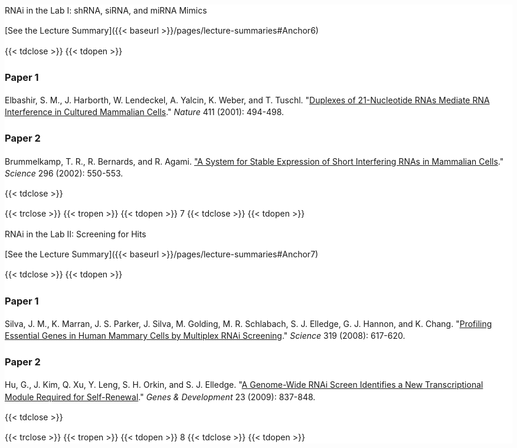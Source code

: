 RNAi in the Lab I: shRNA, siRNA, and miRNA Mimics

[See the Lecture Summary]({{< baseurl >}}/pages/lecture-summaries#Anchor6)


{{< tdclose >}}
{{< tdopen >}}


### Paper 1

Elbashir, S. M., J. Harborth, W. Lendeckel, A. Yalcin, K. Weber, and T. Tuschl. "[Duplexes of 21-Nucleotide RNAs Mediate RNA Interference in Cultured Mammalian Cells](http://www.ncbi.nlm.nih.gov/pubmed/11373684)." _Nature_ 411 (2001): 494-498.

### Paper 2

Brummelkamp, T. R., R. Bernards, and R. Agami. ["A System for Stable Expression of Short Interfering RNAs in Mammalian Cells](http://www.ncbi.nlm.nih.gov/pubmed/11910072?itool=EntrezSystem2.PEntrez.Pubmed.Pubmed_ResultsPanel.Pubmed_RVDocSum&ordinalpos=20605)." _Science_ 296 (2002): 550-553.


{{< tdclose >}}

{{< trclose >}}
{{< tropen >}}
{{< tdopen >}}
7
{{< tdclose >}}
{{< tdopen >}}


RNAi in the Lab II: Screening for Hits

[See the Lecture Summary]({{< baseurl >}}/pages/lecture-summaries#Anchor7)


{{< tdclose >}}
{{< tdopen >}}


### Paper 1

Silva, J. M., K. Marran, J. S. Parker, J. Silva, M. Golding, M. R. Schlabach, S. J. Elledge, G. J. Hannon, and K. Chang. "[Profiling Essential Genes in Human Mammary Cells by Multiplex RNAi Screening](http://www.ncbi.nlm.nih.gov/pubmed/18239125)." _Science_ 319 (2008): 617-620.

### Paper 2

Hu, G., J. Kim, Q. Xu, Y. Leng, S. H. Orkin, and S. J. Elledge. "[A Genome-Wide RNAi Screen Identifies a New Transcriptional Module Required for Self-Renewal](http://www.ncbi.nlm.nih.gov/pubmed/19339689)." _Genes & Development_ 23 (2009): 837-848.


{{< tdclose >}}

{{< trclose >}}
{{< tropen >}}
{{< tdopen >}}
8
{{< tdclose >}}
{{< tdopen >}}
